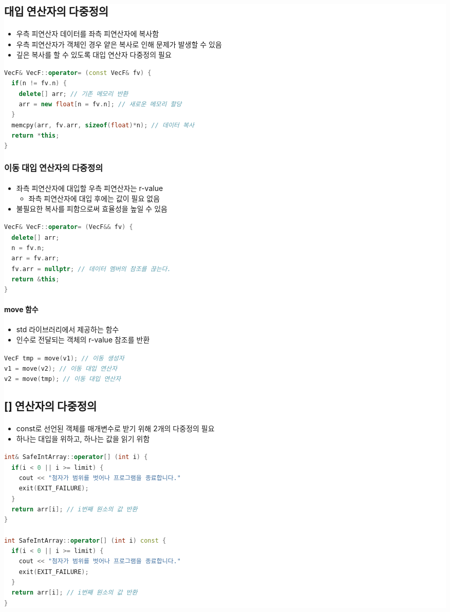 ## 대입 연산자의 다중정의

- 우측 피연산자 데이터를 좌측 피연산자에 복사함
- 우측 피연산자가 객체인 경우 얕은 복사로 인해 문제가 발생할 수 있음
- 깊은 복사를 할 수 있도록 대입 연산자 다중정의 필요

```cpp
VecF& VecF::operator= (const VecF& fv) {
  if(n != fv.n) {
    delete[] arr; // 기존 메모리 반환
    arr = new float[n = fv.n]; // 새로운 메모리 할당
  }
  memcpy(arr, fv.arr, sizeof(float)*n); // 데이터 복사
  return *this;
}
```

### 이동 대입 연산자의 다중정의

- 좌측 피연산자에 대입할 우측 피연산자는 r-value
  - 좌측 피연산자에 대입 후에는 값이 필요 없음
- 불필요한 복사를 피함으로써 효율성을 높일 수 있음

```cpp
VecF& VecF::operator= (VecF&& fv) {
  delete[] arr;
  n = fv.n;
  arr = fv.arr;
  fv.arr = nullptr; // 데이터 멤버의 참조를 끊는다.
  return &this;
}
```

#### move 함수

- std 라이브러리에서 제공하는 함수
- 인수로 전달되는 객체의 r-value 참조를 반환

```cpp
VecF tmp = move(v1); // 이동 생성자
v1 = move(v2); // 이동 대입 연산자
v2 = move(tmp); // 이동 대입 연산자
```

## [] 연산자의 다중정의

- const로 선언된 객체를 매개변수로 받기 위해 2개의 다중정의 필요
- 하나는 대입을 위하고, 하나는 값을 읽기 위함

```cpp
int& SafeIntArray::operator[] (int i) {
  if(i < 0 || i >= limit) {
    cout << "첨자가 범위를 벗어나 프로그램을 종료합니다."
    exit(EXIT_FAILURE);
  }
  return arr[i]; // i번째 원소의 값 반환
}

int SafeIntArray::operator[] (int i) const {
  if(i < 0 || i >= limit) {
    cout << "첨자가 범위를 벗어나 프로그램을 종료합니다."
    exit(EXIT_FAILURE);
  }
  return arr[i]; // i번째 원소의 값 반환
}
```
